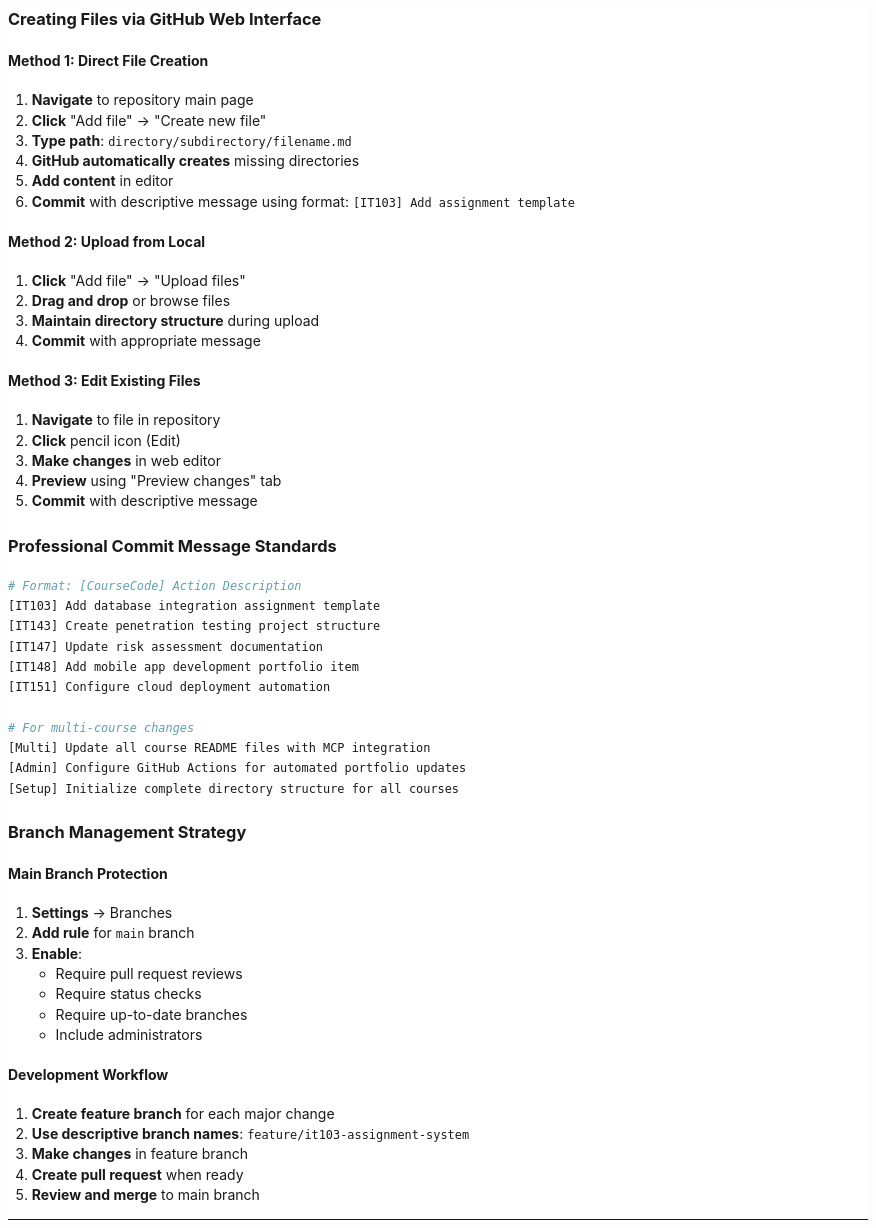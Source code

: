 ### **Creating Files via GitHub Web Interface**

#### **Method 1: Direct File Creation**
1. **Navigate** to repository main page
2. **Click** "Add file" → "Create new file"
3. **Type path**: `directory/subdirectory/filename.md`
4. **GitHub automatically creates** missing directories
5. **Add content** in editor
6. **Commit** with descriptive message using format: `[IT103] Add assignment template`

#### **Method 2: Upload from Local**
1. **Click** "Add file" → "Upload files"
2. **Drag and drop** or browse files
3. **Maintain directory structure** during upload
4. **Commit** with appropriate message

#### **Method 3: Edit Existing Files**
1. **Navigate** to file in repository
2. **Click** pencil icon (Edit)
3. **Make changes** in web editor
4. **Preview** using "Preview changes" tab
5. **Commit** with descriptive message

### **Professional Commit Message Standards**

```bash
# Format: [CourseCode] Action Description
[IT103] Add database integration assignment template
[IT143] Create penetration testing project structure
[IT147] Update risk assessment documentation
[IT148] Add mobile app development portfolio item
[IT151] Configure cloud deployment automation

# For multi-course changes
[Multi] Update all course README files with MCP integration
[Admin] Configure GitHub Actions for automated portfolio updates
[Setup] Initialize complete directory structure for all courses
```

### **Branch Management Strategy**

#### **Main Branch Protection**
1. **Settings** → Branches
2. **Add rule** for `main` branch
3. **Enable**:
   - Require pull request reviews
   - Require status checks
   - Require up-to-date branches
   - Include administrators

#### **Development Workflow**
1. **Create feature branch** for each major change
2. **Use descriptive branch names**: `feature/it103-assignment-system`
3. **Make changes** in feature branch
4. **Create pull request** when ready
5. **Review and merge** to main branch

---
